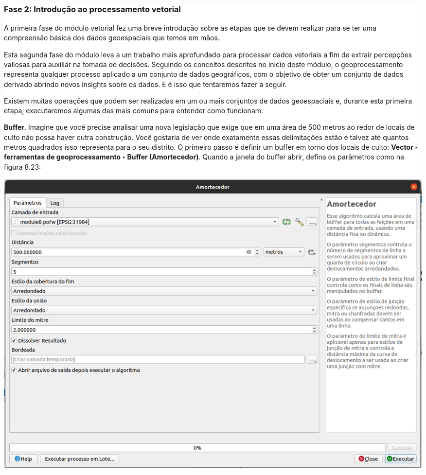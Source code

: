 
### Fase 2: Introdução ao processamento vetorial

A primeira fase do módulo vetorial fez uma breve introdução sobre as etapas que se devem realizar para se ter uma compreensão básica dos dados geoespaciais que temos em mãos.

Esta segunda fase do módulo leva a um trabalho mais aprofundado para processar dados vetoriais a fim de extrair percepções valiosas para auxiliar na tomada de decisões. Seguindo os conceitos descritos no início deste módulo, o geoprocessamento representa qualquer processo aplicado a um conjunto de dados geográficos, com o objetivo de obter um conjunto de dados derivado abrindo novos insights sobre os dados. E é isso que tentaremos fazer a seguir.

Existem muitas operações que podem ser realizadas em um ou mais conjuntos de dados geoespaciais e, durante esta primeira etapa, executaremos algumas das mais comuns para entender como funcionam.

**Buffer.** Imagine que você precise analisar uma nova legislação que exige que em uma área de 500 metros ao redor de locais de culto não possa haver outra construção. Você gostaria de ver onde exatamente essas delimitações estão e talvez até quantos metros quadrados isso representa para o seu distrito. O primeiro passo é definir um buffer em torno dos locais de culto: **Vector ‣ ferramentas de geoprocessamento ‣ Buffer (Amortecedor)**. Quando a janela do buffer abrir, defina os parâmetros como na figura 8.23:


![Definindo os parâmetros para um buffer de 500 m ao redor dos locais de culto](media/fig823.png "Definindo os parâmetros para um buffer de 500 m ao redor dos locais de culto")
